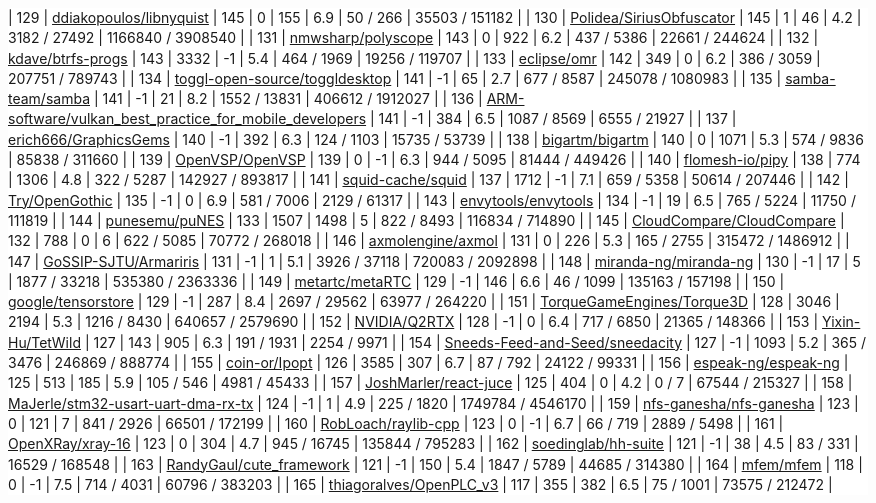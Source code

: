 | 129 | [ddiakopoulos/libnyquist](https://github.com/ddiakopoulos/libnyquist) | 145 | 0 | 155 | 6.9 | 50 / 266 | 35503 / 151182 |
| 130 | [Polidea/SiriusObfuscator](https://github.com/Polidea/SiriusObfuscator) | 145 | 1 | 46 | 4.2 | 3182 / 27492 | 1166840 / 3908540 |
| 131 | [nmwsharp/polyscope](https://github.com/nmwsharp/polyscope) | 143 | 0 | 922 | 6.2 | 437 / 5386 | 22661 / 244624 |
| 132 | [kdave/btrfs-progs](https://github.com/kdave/btrfs-progs) | 143 | 3332 | -1 | 5.4 | 464 / 1969 | 19256 / 119707 |
| 133 | [eclipse/omr](https://github.com/eclipse/omr) | 142 | 349 | 0 | 6.2 | 386 / 3059 | 207751 / 789743 |
| 134 | [toggl-open-source/toggldesktop](https://github.com/toggl-open-source/toggldesktop) | 141 | -1 | 65 | 2.7 | 677 / 8587 | 245078 / 1080983 |
| 135 | [samba-team/samba](https://github.com/samba-team/samba) | 141 | -1 | 21 | 8.2 | 1552 / 13831 | 406612 / 1912027 |
| 136 | [ARM-software/vulkan_best_practice_for_mobile_developers](https://github.com/ARM-software/vulkan_best_practice_for_mobile_developers) | 141 | -1 | 384 | 6.5 | 1087 / 8569 | 6555 / 21927 |
| 137 | [erich666/GraphicsGems](https://github.com/erich666/GraphicsGems) | 140 | -1 | 392 | 6.3 | 124 / 1103 | 15735 / 53739 |
| 138 | [bigartm/bigartm](https://github.com/bigartm/bigartm) | 140 | 0 | 1071 | 5.3 | 574 / 9836 | 85838 / 311660 |
| 139 | [OpenVSP/OpenVSP](https://github.com/OpenVSP/OpenVSP) | 139 | 0 | -1 | 6.3 | 944 / 5095 | 81444 / 449426 |
| 140 | [flomesh-io/pipy](https://github.com/flomesh-io/pipy) | 138 | 774 | 1306 | 4.8 | 322 / 5287 | 142927 / 893817 |
| 141 | [squid-cache/squid](https://github.com/squid-cache/squid) | 137 | 1712 | -1 | 7.1 | 659 / 5358 | 50614 / 207446 |
| 142 | [Try/OpenGothic](https://github.com/Try/OpenGothic) | 135 | -1 | 0 | 6.9 | 581 / 7006 | 2129 / 61317 |
| 143 | [envytools/envytools](https://github.com/envytools/envytools) | 134 | -1 | 19 | 6.5 | 765 / 5224 | 11750 / 111819 |
| 144 | [punesemu/puNES](https://github.com/punesemu/puNES) | 133 | 1507 | 1498 | 5 | 822 / 8493 | 116834 / 714890 |
| 145 | [CloudCompare/CloudCompare](https://github.com/CloudCompare/CloudCompare) | 132 | 788 | 0 | 6 | 622 / 5085 | 70772 / 268018 |
| 146 | [axmolengine/axmol](https://github.com/axmolengine/axmol) | 131 | 0 | 226 | 5.3 | 165 / 2755 | 315472 / 1486912 |
| 147 | [GoSSIP-SJTU/Armariris](https://github.com/GoSSIP-SJTU/Armariris) | 131 | -1 | 1 | 5.1 | 3926 / 37118 | 720083 / 2092898 |
| 148 | [miranda-ng/miranda-ng](https://github.com/miranda-ng/miranda-ng) | 130 | -1 | 17 | 5 | 1877 / 33218 | 535380 / 2363336 |
| 149 | [metartc/metaRTC](https://github.com/metartc/metaRTC) | 129 | -1 | 146 | 6.6 | 46 / 1099 | 135163 / 157198 |
| 150 | [google/tensorstore](https://github.com/google/tensorstore) | 129 | -1 | 287 | 8.4 | 2697 / 29562 | 63977 / 264220 |
| 151 | [TorqueGameEngines/Torque3D](https://github.com/TorqueGameEngines/Torque3D) | 128 | 3046 | 2194 | 5.3 | 1216 / 8430 | 640657 / 2579690 |
| 152 | [NVIDIA/Q2RTX](https://github.com/NVIDIA/Q2RTX) | 128 | -1 | 0 | 6.4 | 717 / 6850 | 21365 / 148366 |
| 153 | [Yixin-Hu/TetWild](https://github.com/Yixin-Hu/TetWild) | 127 | 143 | 905 | 6.3 | 191 / 1931 | 2254 / 9971 |
| 154 | [Sneeds-Feed-and-Seed/sneedacity](https://github.com/Sneeds-Feed-and-Seed/sneedacity) | 127 | -1 | 1093 | 5.2 | 365 / 3476 | 246869 / 888774 |
| 155 | [coin-or/Ipopt](https://github.com/coin-or/Ipopt) | 126 | 3585 | 307 | 6.7 | 87 / 792 | 24122 / 99331 |
| 156 | [espeak-ng/espeak-ng](https://github.com/espeak-ng/espeak-ng) | 125 | 513 | 185 | 5.9 | 105 / 546 | 4981 / 45433 |
| 157 | [JoshMarler/react-juce](https://github.com/JoshMarler/react-juce) | 125 | 404 | 0 | 4.2 | 0 / 7 | 67544 / 215327 |
| 158 | [MaJerle/stm32-usart-uart-dma-rx-tx](https://github.com/MaJerle/stm32-usart-uart-dma-rx-tx) | 124 | -1 | 1 | 4.9 | 225 / 1820 | 1749784 / 4546170 |
| 159 | [nfs-ganesha/nfs-ganesha](https://github.com/nfs-ganesha/nfs-ganesha) | 123 | 0 | 121 | 7 | 841 / 2926 | 66501 / 172199 |
| 160 | [RobLoach/raylib-cpp](https://github.com/RobLoach/raylib-cpp) | 123 | 0 | -1 | 6.7 | 66 / 719 | 2889 / 5498 |
| 161 | [OpenXRay/xray-16](https://github.com/OpenXRay/xray-16) | 123 | 0 | 304 | 4.7 | 945 / 16745 | 135844 / 795283 |
| 162 | [soedinglab/hh-suite](https://github.com/soedinglab/hh-suite) | 121 | -1 | 38 | 4.5 | 83 / 331 | 16529 / 168548 |
| 163 | [RandyGaul/cute_framework](https://github.com/RandyGaul/cute_framework) | 121 | -1 | 150 | 5.4 | 1847 / 5789 | 44685 / 314380 |
| 164 | [mfem/mfem](https://github.com/mfem/mfem) | 118 | 0 | -1 | 7.5 | 714 / 4031 | 60796 / 383203 |
| 165 | [thiagoralves/OpenPLC_v3](https://github.com/thiagoralves/OpenPLC_v3) | 117 | 355 | 382 | 6.5 | 75 / 1001 | 73575 / 212472 |